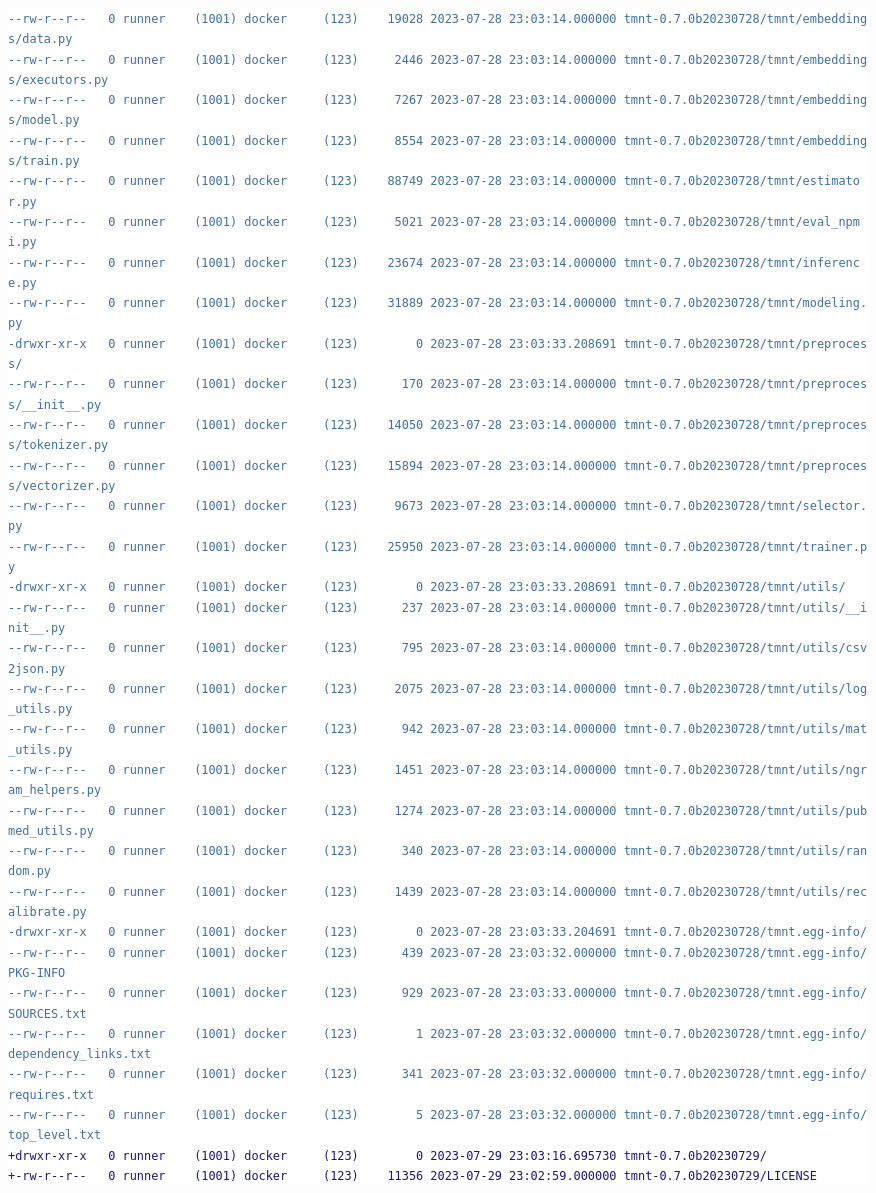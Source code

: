 ```diff
--rw-r--r--   0 runner    (1001) docker     (123)    19028 2023-07-28 23:03:14.000000 tmnt-0.7.0b20230728/tmnt/embeddings/data.py
--rw-r--r--   0 runner    (1001) docker     (123)     2446 2023-07-28 23:03:14.000000 tmnt-0.7.0b20230728/tmnt/embeddings/executors.py
--rw-r--r--   0 runner    (1001) docker     (123)     7267 2023-07-28 23:03:14.000000 tmnt-0.7.0b20230728/tmnt/embeddings/model.py
--rw-r--r--   0 runner    (1001) docker     (123)     8554 2023-07-28 23:03:14.000000 tmnt-0.7.0b20230728/tmnt/embeddings/train.py
--rw-r--r--   0 runner    (1001) docker     (123)    88749 2023-07-28 23:03:14.000000 tmnt-0.7.0b20230728/tmnt/estimator.py
--rw-r--r--   0 runner    (1001) docker     (123)     5021 2023-07-28 23:03:14.000000 tmnt-0.7.0b20230728/tmnt/eval_npmi.py
--rw-r--r--   0 runner    (1001) docker     (123)    23674 2023-07-28 23:03:14.000000 tmnt-0.7.0b20230728/tmnt/inference.py
--rw-r--r--   0 runner    (1001) docker     (123)    31889 2023-07-28 23:03:14.000000 tmnt-0.7.0b20230728/tmnt/modeling.py
-drwxr-xr-x   0 runner    (1001) docker     (123)        0 2023-07-28 23:03:33.208691 tmnt-0.7.0b20230728/tmnt/preprocess/
--rw-r--r--   0 runner    (1001) docker     (123)      170 2023-07-28 23:03:14.000000 tmnt-0.7.0b20230728/tmnt/preprocess/__init__.py
--rw-r--r--   0 runner    (1001) docker     (123)    14050 2023-07-28 23:03:14.000000 tmnt-0.7.0b20230728/tmnt/preprocess/tokenizer.py
--rw-r--r--   0 runner    (1001) docker     (123)    15894 2023-07-28 23:03:14.000000 tmnt-0.7.0b20230728/tmnt/preprocess/vectorizer.py
--rw-r--r--   0 runner    (1001) docker     (123)     9673 2023-07-28 23:03:14.000000 tmnt-0.7.0b20230728/tmnt/selector.py
--rw-r--r--   0 runner    (1001) docker     (123)    25950 2023-07-28 23:03:14.000000 tmnt-0.7.0b20230728/tmnt/trainer.py
-drwxr-xr-x   0 runner    (1001) docker     (123)        0 2023-07-28 23:03:33.208691 tmnt-0.7.0b20230728/tmnt/utils/
--rw-r--r--   0 runner    (1001) docker     (123)      237 2023-07-28 23:03:14.000000 tmnt-0.7.0b20230728/tmnt/utils/__init__.py
--rw-r--r--   0 runner    (1001) docker     (123)      795 2023-07-28 23:03:14.000000 tmnt-0.7.0b20230728/tmnt/utils/csv2json.py
--rw-r--r--   0 runner    (1001) docker     (123)     2075 2023-07-28 23:03:14.000000 tmnt-0.7.0b20230728/tmnt/utils/log_utils.py
--rw-r--r--   0 runner    (1001) docker     (123)      942 2023-07-28 23:03:14.000000 tmnt-0.7.0b20230728/tmnt/utils/mat_utils.py
--rw-r--r--   0 runner    (1001) docker     (123)     1451 2023-07-28 23:03:14.000000 tmnt-0.7.0b20230728/tmnt/utils/ngram_helpers.py
--rw-r--r--   0 runner    (1001) docker     (123)     1274 2023-07-28 23:03:14.000000 tmnt-0.7.0b20230728/tmnt/utils/pubmed_utils.py
--rw-r--r--   0 runner    (1001) docker     (123)      340 2023-07-28 23:03:14.000000 tmnt-0.7.0b20230728/tmnt/utils/random.py
--rw-r--r--   0 runner    (1001) docker     (123)     1439 2023-07-28 23:03:14.000000 tmnt-0.7.0b20230728/tmnt/utils/recalibrate.py
-drwxr-xr-x   0 runner    (1001) docker     (123)        0 2023-07-28 23:03:33.204691 tmnt-0.7.0b20230728/tmnt.egg-info/
--rw-r--r--   0 runner    (1001) docker     (123)      439 2023-07-28 23:03:32.000000 tmnt-0.7.0b20230728/tmnt.egg-info/PKG-INFO
--rw-r--r--   0 runner    (1001) docker     (123)      929 2023-07-28 23:03:33.000000 tmnt-0.7.0b20230728/tmnt.egg-info/SOURCES.txt
--rw-r--r--   0 runner    (1001) docker     (123)        1 2023-07-28 23:03:32.000000 tmnt-0.7.0b20230728/tmnt.egg-info/dependency_links.txt
--rw-r--r--   0 runner    (1001) docker     (123)      341 2023-07-28 23:03:32.000000 tmnt-0.7.0b20230728/tmnt.egg-info/requires.txt
--rw-r--r--   0 runner    (1001) docker     (123)        5 2023-07-28 23:03:32.000000 tmnt-0.7.0b20230728/tmnt.egg-info/top_level.txt
+drwxr-xr-x   0 runner    (1001) docker     (123)        0 2023-07-29 23:03:16.695730 tmnt-0.7.0b20230729/
+-rw-r--r--   0 runner    (1001) docker     (123)    11356 2023-07-29 23:02:59.000000 tmnt-0.7.0b20230729/LICENSE
```